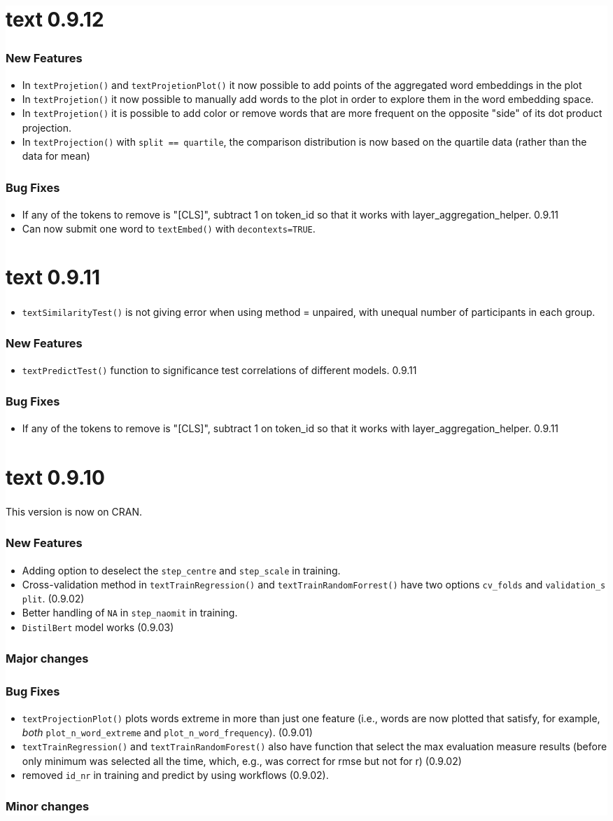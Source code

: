 # text 0.9.12

### New Features
- In `textProjetion()` and `textProjetionPlot()` it now possible to add points of the aggregated word embeddings in the plot
- In `textProjetion()` it now possible to manually add words to the plot in order to explore them in the word embedding space.
- In `textProjetion()` it is possible to add color or remove words that are more frequent on the opposite "side" of its dot product projection. 
- In `textProjection()` with `split == quartile`, the comparison distribution is now based on the quartile data (rather than the data for mean)

### Bug Fixes
- If any of the tokens to remove is "[CLS]", subtract 1 on token_id so that it works with layer_aggregation_helper. 0.9.11
- Can now submit one word to `textEmbed()` with `decontexts=TRUE`. 

# text 0.9.11 
- `textSimilarityTest()` is not giving error when using method = unpaired, with unequal number of participants in each group. 

### New Features
- `textPredictTest()` function to significance test correlations of different models. 0.9.11 

### Bug Fixes
- If any of the tokens to remove is "[CLS]", subtract 1 on token_id so that it works with layer_aggregation_helper. 0.9.11

# text 0.9.10 
This version is now on CRAN.
### New Features
- Adding option to deselect the `step_centre` and `step_scale` in training.
- Cross-validation method in `textTrainRegression()` and `textTrainRandomForrest()` have two options `cv_folds` and `validation_split`. (0.9.02)
- Better handling of `NA` in `step_naomit` in training. 
- `DistilBert` model works (0.9.03)

### Major changes


### Bug Fixes
- `textProjectionPlot()` plots words extreme in more than just one feature (i.e., words are now plotted that satisfy, for example, *both* `plot_n_word_extreme` and `plot_n_word_frequency`). (0.9.01)
- `textTrainRegression()` and `textTrainRandomForest()` also have function that select the max evaluation measure results (before only minimum was selected all the time, which, e.g., was correct for rmse but not for r) (0.9.02)
- removed `id_nr` in training and predict by using workflows (0.9.02).

### Minor changes




